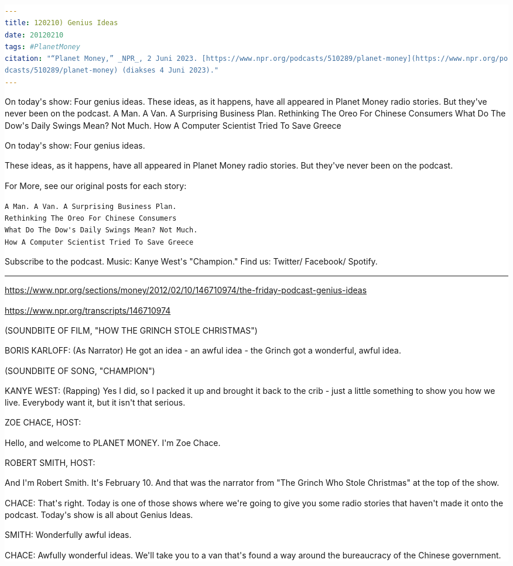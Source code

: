 ```yaml
---
title: 120210) Genius Ideas
date: 20120210
tags: #PlanetMoney
citation: "“Planet Money,” _NPR_, 2 Juni 2023. [https://www.npr.org/podcasts/510289/planet-money](https://www.npr.org/podcasts/510289/planet-money) (diakses 4 Juni 2023)."
---
```


On today's show: Four genius ideas. These ideas, as it happens, have all appeared in Planet Money radio stories. But they've never been on the podcast. A Man. A Van. A Surprising Business Plan. Rethinking The Oreo For Chinese Consumers What Do The Dow's Daily Swings Mean? Not Much. How A Computer Scientist Tried To Save Greece

On today's show: Four genius ideas.

These ideas, as it happens, have all appeared in Planet Money radio stories. But they've never been on the podcast.

For More, see our original posts for each story:

    A Man. A Van. A Surprising Business Plan.
    Rethinking The Oreo For Chinese Consumers
    What Do The Dow's Daily Swings Mean? Not Much.
    How A Computer Scientist Tried To Save Greece

Subscribe to the podcast. Music: Kanye West's "Champion." Find us: Twitter/ Facebook/ Spotify.

----

https://www.npr.org/sections/money/2012/02/10/146710974/the-friday-podcast-genius-ideas

https://www.npr.org/transcripts/146710974

(SOUNDBITE OF FILM, "HOW THE GRINCH STOLE CHRISTMAS")

BORIS KARLOFF: (As Narrator) He got an idea - an awful idea - the Grinch got a wonderful, awful idea.

(SOUNDBITE OF SONG, "CHAMPION")

KANYE WEST: (Rapping) Yes I did, so I packed it up and brought it back to the crib - just a little something to show you how we live. Everybody want it, but it isn't that serious.

ZOE CHACE, HOST:

Hello, and welcome to PLANET MONEY. I'm Zoe Chace.

ROBERT SMITH, HOST:

And I'm Robert Smith. It's February 10. And that was the narrator from "The Grinch Who Stole Christmas" at the top of the show.

CHACE: That's right. Today is one of those shows where we're going to give you some radio stories that haven't made it onto the podcast. Today's show is all about Genius Ideas.

SMITH: Wonderfully awful ideas.

CHACE: Awfully wonderful ideas. We'll take you to a van that's found a way around the bureaucracy of the Chinese government.
